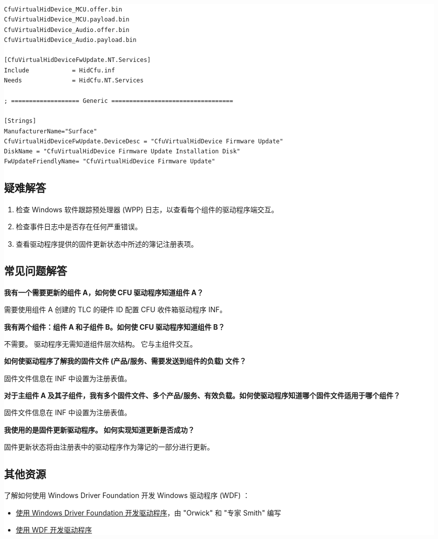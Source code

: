 ```inf
CfuVirtualHidDevice_MCU.offer.bin
CfuVirtualHidDevice_MCU.payload.bin
CfuVirtualHidDevice_Audio.offer.bin
CfuVirtualHidDevice_Audio.payload.bin

[CfuVirtualHidDeviceFwUpdate.NT.Services]
Include            = HidCfu.inf
Needs              = HidCfu.NT.Services

; =================== Generic ==================================

[Strings]
ManufacturerName="Surface"
CfuVirtualHidDeviceFwUpdate.DeviceDesc = "CfuVirtualHidDevice Firmware Update"
DiskName = "CfuVirtualHidDevice Firmware Update Installation Disk"
FwUpdateFriendlyName= "CfuVirtualHidDevice Firmware Update"
```

## <a name="troubleshooting"></a>疑难解答

1. 检查 Windows 软件跟踪预处理器 (WPP) 日志，以查看每个组件的驱动程序端交互。

1. 检查事件日志中是否存在任何严重错误。

1. 查看驱动程序提供的固件更新状态中所述的簿记注册表项。

## <a name="faq"></a>常见问题解答

**我有一个需要更新的组件 A，如何使 CFU 驱动程序知道组件 A？**

需要使用组件 A 创建的 TLC 的硬件 ID 配置 CFU 收件箱驱动程序 INF。

**我有两个组件：组件 A 和子组件 B。如何使 CFU 驱动程序知道组件 B？**

不需要。 驱动程序无需知道组件层次结构。 它与主组件交互。

**如何使驱动程序了解我的固件文件 (产品/服务、需要发送到组件的负载) 文件？**

固件文件信息在 INF 中设置为注册表值。

**对于主组件 A 及其子组件，我有多个固件文件、多个产品/服务、有效负载。如何使驱动程序知道哪个固件文件适用于哪个组件？**

固件文件信息在 INF 中设置为注册表值。

**我使用的是固件更新驱动程序。 如何实现知道更新是否成功？**

固件更新状态将由注册表中的驱动程序作为簿记的一部分进行更新。

## <a name="additional-resources"></a>其他资源

了解如何使用 Windows Driver Foundation 开发 Windows 驱动程序 (WDF) ：

- [使用 Windows Driver Foundation 开发驱动程序](/windows-hardware/drivers/wdf/developing-drivers-with-wdf)，由 "Orwick" 和 "专家 Smith" 编写

- [使用 WDF 开发驱动程序](/windows-hardware/drivers/wdf/using-the-framework-to-develop-a-driver)
